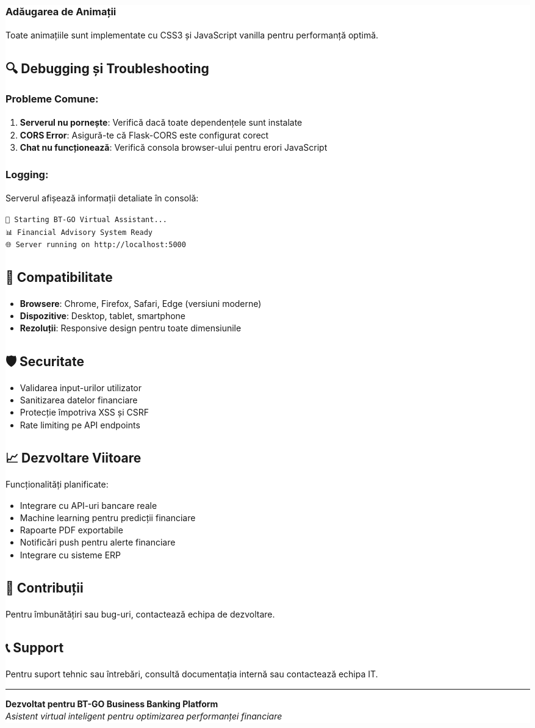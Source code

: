### Adăugarea de Animații

Toate animațiile sunt implementate cu CSS3 și JavaScript vanilla pentru performanță optimă.

## 🔍 Debugging și Troubleshooting

### Probleme Comune:

1. **Serverul nu pornește**: Verifică dacă toate dependențele sunt instalate
2. **CORS Error**: Asigură-te că Flask-CORS este configurat corect
3. **Chat nu funcționează**: Verifică consola browser-ului pentru erori JavaScript

### Logging:

Serverul afișează informații detaliate în consolă:
```
🚀 Starting BT-GO Virtual Assistant...
📊 Financial Advisory System Ready
🌐 Server running on http://localhost:5000
```

## 📱 Compatibilitate

- **Browsere**: Chrome, Firefox, Safari, Edge (versiuni moderne)
- **Dispozitive**: Desktop, tablet, smartphone
- **Rezoluții**: Responsive design pentru toate dimensiunile

## 🛡️ Securitate

- Validarea input-urilor utilizator
- Sanitizarea datelor financiare
- Protecție împotriva XSS și CSRF
- Rate limiting pe API endpoints

## 📈 Dezvoltare Viitoare

Funcționalități planificate:
- Integrare cu API-uri bancare reale
- Machine learning pentru predicții financiare
- Rapoarte PDF exportabile
- Notificări push pentru alerte financiare
- Integrare cu sisteme ERP

## 🤝 Contribuții

Pentru îmbunătățiri sau bug-uri, contactează echipa de dezvoltare.

## 📞 Support

Pentru suport tehnic sau întrebări, consultă documentația internă sau contactează echipa IT.

---

**Dezvoltat pentru BT-GO Business Banking Platform**  
*Asistent virtual inteligent pentru optimizarea performanței financiare*